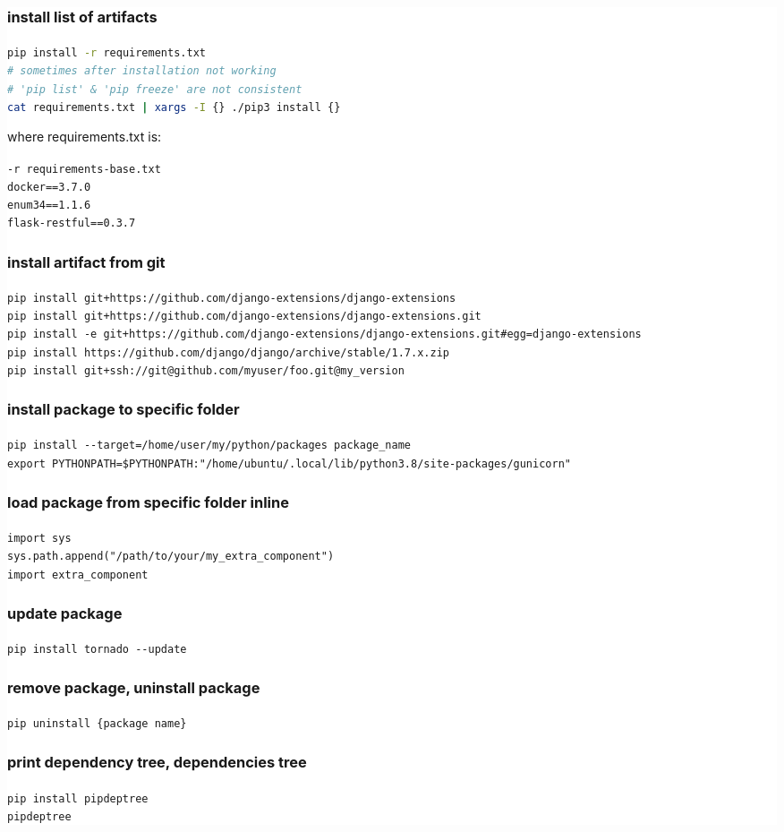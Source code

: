### install list of artifacts
```sh
pip install -r requirements.txt
# sometimes after installation not working
# 'pip list' & 'pip freeze' are not consistent
cat requirements.txt | xargs -I {} ./pip3 install {}
```
where requirements.txt is:
```
-r requirements-base.txt
docker==3.7.0
enum34==1.1.6
flask-restful==0.3.7
```

### install artifact from git
```
pip install git+https://github.com/django-extensions/django-extensions
pip install git+https://github.com/django-extensions/django-extensions.git
pip install -e git+https://github.com/django-extensions/django-extensions.git#egg=django-extensions
pip install https://github.com/django/django/archive/stable/1.7.x.zip
pip install git+ssh://git@github.com/myuser/foo.git@my_version
```

### install package to specific folder
```
pip install --target=/home/user/my/python/packages package_name
export PYTHONPATH=$PYTHONPATH:"/home/ubuntu/.local/lib/python3.8/site-packages/gunicorn"
```
### load package from specific folder inline
```
import sys
sys.path.append("/path/to/your/my_extra_component")
import extra_component
```

### update package
```
pip install tornado --update
```

### remove package, uninstall package
```
pip uninstall {package name}
```

### print dependency tree, dependencies tree
```python3
pip install pipdeptree
pipdeptree
```
